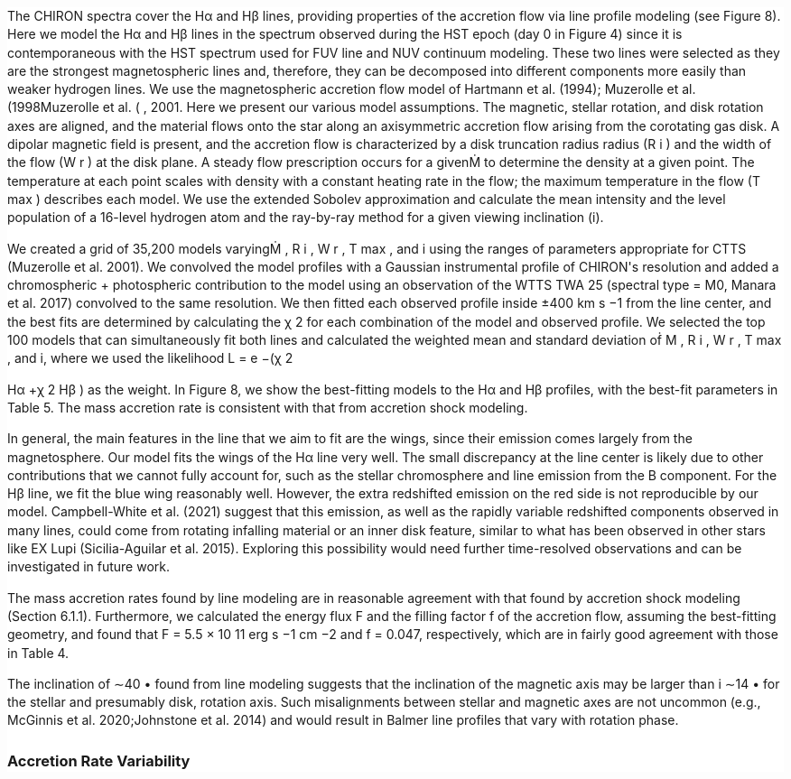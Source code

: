 The CHIRON spectra cover the Hα and Hβ lines, providing properties of the accretion flow via line profile modeling (see Figure 8). Here we model the Hα and Hβ lines in the spectrum observed during the HST epoch (day 0 in Figure 4) since it is contemporaneous with the HST spectrum used for FUV line and NUV continuum modeling. These two lines were selected as they are the strongest magnetospheric lines and, therefore, they can be decomposed into different components more easily than weaker hydrogen lines. We use the magnetospheric accretion flow model of Hartmann et al. (1994); Muzerolle et al. (1998Muzerolle et al. ( , 2001. Here we present our various model assumptions. The magnetic, stellar rotation, and disk rotation axes are aligned, and the material flows onto the star along an axisymmetric accretion flow arising from the corotating gas disk. A dipolar magnetic field is present, and the accretion flow is characterized by a disk truncation radius radius (R i ) and the width of the flow (W r ) at the disk plane. A steady flow prescription occurs for a givenṀ to determine the density at a given point. The temperature at each point scales with density with a constant heating rate in the flow; the maximum temperature in the flow (T max ) describes each model. We use the extended Sobolev approximation and calculate the mean intensity and the level population of a 16-level hydrogen atom and the ray-by-ray method for a given viewing inclination (i).

We created a grid of 35,200 models varyingṀ , R i , W r , T max , and i using the ranges of parameters appropriate for CTTS (Muzerolle et al. 2001). We convolved the model profiles with a Gaussian instrumental profile of CHIRON's resolution and added a chromospheric + photospheric contribution to the model using an observation of the WTTS TWA 25 (spectral type = M0, Manara et al. 2017) convolved to the same resolution. We then fitted each observed profile inside ±400 km s −1 from the line center, and the best fits are determined by calculating the χ 2 for each combination of the model and observed profile. We selected the top 100 models that can simultaneously fit both lines and calculated the weighted mean and standard deviation oḟ M , R i , W r , T max , and i, where we used the likelihood L = e −(χ 2

Hα +χ 2 Hβ ) as the weight. In Figure 8, we show the best-fitting models to the Hα and Hβ profiles, with the best-fit parameters in Table 5. The mass accretion rate is consistent with that from accretion shock modeling.

In general, the main features in the line that we aim to fit are the wings, since their emission comes largely from the magnetosphere. Our model fits the wings of the Hα line very well. The small discrepancy at the line center is likely due to other contributions that we cannot fully account for, such as the stellar chromosphere and line emission from the B component. For the Hβ line, we fit the blue wing reasonably well. However, the extra redshifted emission on the red side is not reproducible by our model. Campbell-White et al. (2021) suggest that this emission, as well as the rapidly variable redshifted components observed in many lines, could come from rotating infalling material or an inner disk feature, similar to what has been observed in other stars like EX Lupi (Sicilia-Aguilar et al. 2015). Exploring this possibility would need further time-resolved observations and can be investigated in future work.

The mass accretion rates found by line modeling are in reasonable agreement with that found by accretion shock modeling (Section 6.1.1). Furthermore, we calculated the energy flux F and the filling factor f of the accretion flow, assuming the best-fitting geometry, and found that F = 5.5 × 10 11 erg s −1 cm −2 and f = 0.047, respectively, which are in fairly good agreement with those in Table 4.

The inclination of ∼40 • found from line modeling suggests that the inclination of the magnetic axis may be larger than i ∼14 • for the stellar and presumably disk, rotation axis. Such misalignments between stellar and magnetic axes are not uncommon (e.g., McGinnis et al. 2020;Johnstone et al. 2014) and would result in Balmer line profiles that vary with rotation phase.


### Accretion Rate Variability
